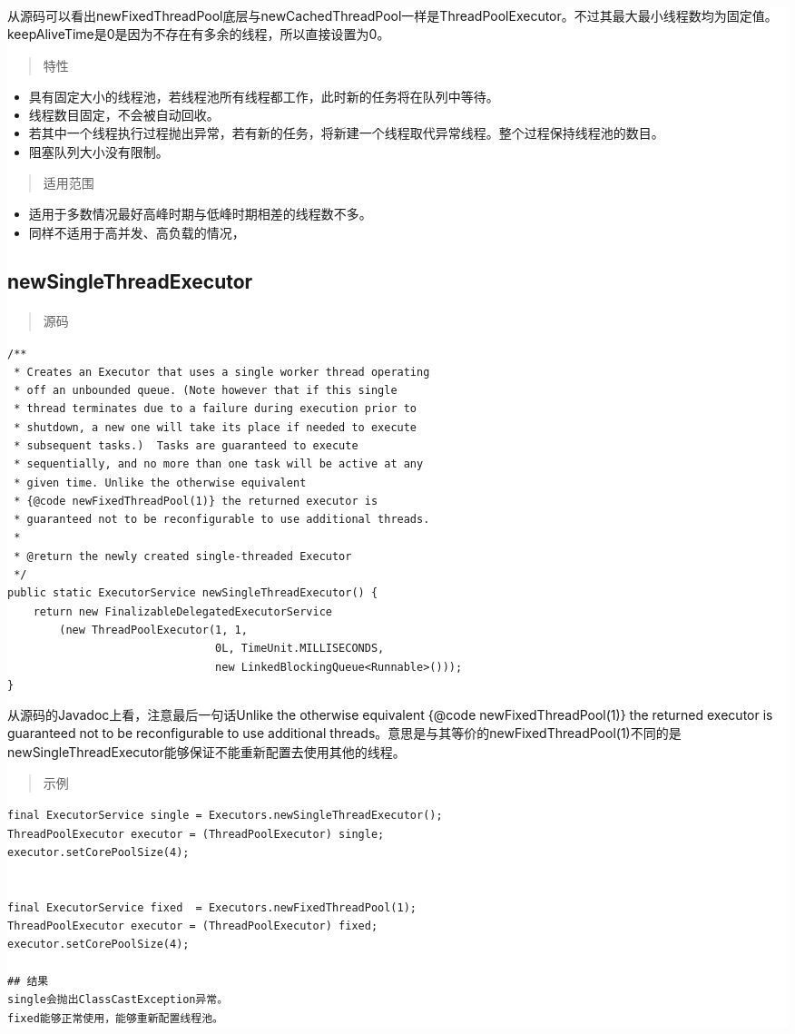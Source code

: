 从源码可以看出newFixedThreadPool底层与newCachedThreadPool一样是ThreadPoolExecutor。不过其最大最小线程数均为固定值。keepAliveTime是0是因为不存在有多余的线程，所以直接设置为0。

> 特性

- 具有固定大小的线程池，若线程池所有线程都工作，此时新的任务将在队列中等待。
- 线程数目固定，不会被自动回收。
- 若其中一个线程执行过程抛出异常，若有新的任务，将新建一个线程取代异常线程。整个过程保持线程池的数目。
- 阻塞队列大小没有限制。

> 适用范围

- 适用于多数情况最好高峰时期与低峰时期相差的线程数不多。
- 同样不适用于高并发、高负载的情况，


## newSingleThreadExecutor

> 源码

```
/**
 * Creates an Executor that uses a single worker thread operating
 * off an unbounded queue. (Note however that if this single
 * thread terminates due to a failure during execution prior to
 * shutdown, a new one will take its place if needed to execute
 * subsequent tasks.)  Tasks are guaranteed to execute
 * sequentially, and no more than one task will be active at any
 * given time. Unlike the otherwise equivalent
 * {@code newFixedThreadPool(1)} the returned executor is
 * guaranteed not to be reconfigurable to use additional threads.
 *
 * @return the newly created single-threaded Executor
 */
public static ExecutorService newSingleThreadExecutor() {
    return new FinalizableDelegatedExecutorService
        (new ThreadPoolExecutor(1, 1,
                                0L, TimeUnit.MILLISECONDS,
                                new LinkedBlockingQueue<Runnable>()));
}
```
从源码的Javadoc上看，注意最后一句话Unlike the otherwise equivalent  {@code newFixedThreadPool(1)} the returned executor is guaranteed not to be reconfigurable to use additional threads。意思是与其等价的newFixedThreadPool(1)不同的是newSingleThreadExecutor能够保证不能重新配置去使用其他的线程。

> 示例

```
final ExecutorService single = Executors.newSingleThreadExecutor();
ThreadPoolExecutor executor = (ThreadPoolExecutor) single;
executor.setCorePoolSize(4);


final ExecutorService fixed  = Executors.newFixedThreadPool(1);
ThreadPoolExecutor executor = (ThreadPoolExecutor) fixed;
executor.setCorePoolSize(4);

## 结果
single会抛出ClassCastException异常。
fixed能够正常使用，能够重新配置线程池。
```
